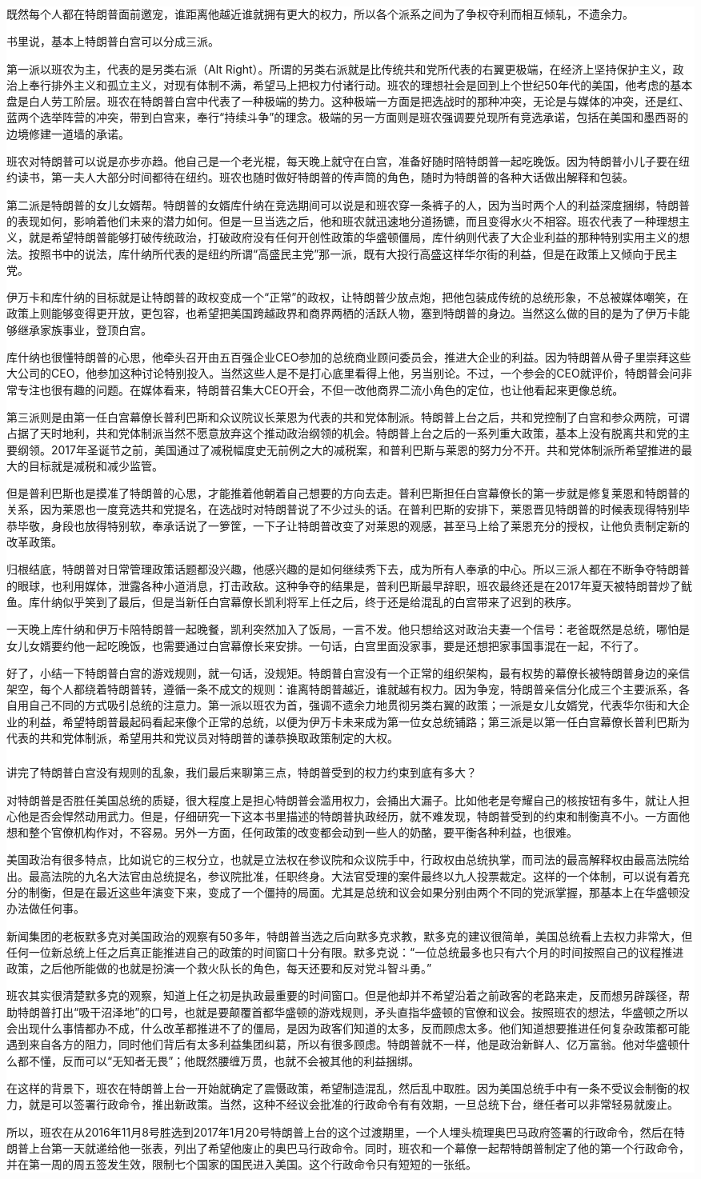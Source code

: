 既然每个人都在特朗普面前邀宠，谁距离他越近谁就拥有更大的权力，所以各个派系之间为了争权夺利而相互倾轧，不遗余力。

书里说，基本上特朗普白宫可以分成三派。

第一派以班农为主，代表的是另类右派（Alt Right）。所谓的另类右派就是比传统共和党所代表的右翼更极端，在经济上坚持保护主义，政治上奉行排外主义和孤立主义，对现有体制不满，希望马上把权力付诸行动。班农的理想社会是回到上个世纪50年代的美国，他考虑的基本盘是白人劳工阶层。班农在特朗普白宫中代表了一种极端的势力。这种极端一方面是把选战时的那种冲突，无论是与媒体的冲突，还是红、蓝两个选举阵营的冲突，带到白宫来，奉行“持续斗争”的理念。极端的另一方面则是班农强调要兑现所有竞选承诺，包括在美国和墨西哥的边境修建一道墙的承诺。

班农对特朗普可以说是亦步亦趋。他自己是一个老光棍，每天晚上就守在白宫，准备好随时陪特朗普一起吃晚饭。因为特朗普小儿子要在纽约读书，第一夫人大部分时间都待在纽约。班农也随时做好特朗普的传声筒的角色，随时为特朗普的各种大话做出解释和包装。

第二派是特朗普的女儿女婿帮。特朗普的女婿库什纳在竞选期间可以说是和班农穿一条裤子的人，因为当时两个人的利益深度捆绑，特朗普的表现如何，影响着他们未来的潜力如何。但是一旦当选之后，他和班农就迅速地分道扬镳，而且变得水火不相容。班农代表了一种理想主义，就是希望特朗普能够打破传统政治，打破政府没有任何开创性政策的华盛顿僵局，库什纳则代表了大企业利益的那种特别实用主义的想法。按照书中的说法，库什纳所代表的是纽约所谓“高盛民主党”那一派，既有大投行高盛这样华尔街的利益，但是在政策上又倾向于民主党。

伊万卡和库什纳的目标就是让特朗普的政权变成一个“正常”的政权，让特朗普少放点炮，把他包装成传统的总统形象，不总被媒体嘲笑，在政策上则能够变得更开放，更包容，也希望把美国跨越政界和商界两栖的活跃人物，塞到特朗普的身边。当然这么做的目的是为了伊万卡能够继承家族事业，登顶白宫。

库什纳也很懂特朗普的心思，他牵头召开由五百强企业CEO参加的总统商业顾问委员会，推进大企业的利益。因为特朗普从骨子里崇拜这些大公司的CEO，他参加这种讨论特别投入。当然这些人是不是打心底里看得上他，另当别论。不过，一个参会的CEO就评价，特朗普会问非常专注也很有趣的问题。在媒体看来，特朗普召集大CEO开会，不但一改他商界二流小角色的定位，也让他看起来更像总统。

第三派则是由第一任白宫幕僚长普利巴斯和众议院议长莱恩为代表的共和党体制派。特朗普上台之后，共和党控制了白宫和参众两院，可谓占据了天时地利，共和党体制派当然不愿意放弃这个推动政治纲领的机会。特朗普上台之后的一系列重大政策，基本上没有脱离共和党的主要纲领。2017年圣诞节之前，美国通过了减税幅度史无前例之大的减税案，和普利巴斯与莱恩的努力分不开。共和党体制派所希望推进的最大的目标就是减税和减少监管。

但是普利巴斯也是摸准了特朗普的心思，才能推着他朝着自己想要的方向去走。普利巴斯担任白宫幕僚长的第一步就是修复莱恩和特朗普的关系，因为莱恩也一度竞选共和党提名，在选战时对特朗普说了不少过头的话。在普利巴斯的安排下，莱恩晋见特朗普的时候表现得特别毕恭毕敬，身段也放得特别软，奉承话说了一箩筐，一下子让特朗普改变了对莱恩的观感，甚至马上给了莱恩充分的授权，让他负责制定新的改革政策。

归根结底，特朗普对日常管理政策话题都没兴趣，他感兴趣的是如何继续秀下去，成为所有人奉承的中心。所以三派人都在不断争夺特朗普的眼球，也利用媒体，泄露各种小道消息，打击政敌。这种争夺的结果是，普利巴斯最早辞职，班农最终还是在2017年夏天被特朗普炒了鱿鱼。库什纳似乎笑到了最后，但是当新任白宫幕僚长凯利将军上任之后，终于还是给混乱的白宫带来了迟到的秩序。

一天晚上库什纳和伊万卡陪特朗普一起晚餐，凯利突然加入了饭局，一言不发。他只想给这对政治夫妻一个信号：老爸既然是总统，哪怕是女儿女婿要约他一起吃晚饭，也需要通过白宫幕僚长来安排。一句话，白宫里面没家事，要是还想把家事国事混在一起，不行了。

好了，小结一下特朗普白宫的游戏规则，就一句话，没规矩。特朗普白宫没有一个正常的组织架构，最有权势的幕僚长被特朗普身边的亲信架空，每个人都绕着特朗普转，遵循一条不成文的规则：谁离特朗普越近，谁就越有权力。因为争宠，特朗普亲信分化成三个主要派系，各自用自己不同的方式吸引总统的注意力。第一派以班农为首，强调不遗余力地贯彻另类右翼的政策；一派是女儿女婿党，代表华尔街和大企业的利益，希望特朗普最起码看起来像个正常的总统，以便为伊万卡未来成为第一位女总统铺路；第三派是以第一任白宫幕僚长普利巴斯为代表的共和党体制派，希望用共和党议员对特朗普的谦恭换取政策制定的大权。

###  



讲完了特朗普白宫没有规则的乱象，我们最后来聊第三点，特朗普受到的权力约束到底有多大？

对特朗普是否胜任美国总统的质疑，很大程度上是担心特朗普会滥用权力，会捅出大漏子。比如他老是夸耀自己的核按钮有多牛，就让人担心他是否会悍然动用武力。但是，仔细研究一下这本书里描述的特朗普执政经历，就不难发现，特朗普受到的约束和制衡真不小。一方面他想和整个官僚机构作对，不容易。另外一方面，任何政策的改变都会动到一些人的奶酪，要平衡各种利益，也很难。

美国政治有很多特点，比如说它的三权分立，也就是立法权在参议院和众议院手中，行政权由总统执掌，而司法的最高解释权由最高法院给出。最高法院的九名大法官由总统提名，参议院批准，任职终身。大法官受理的案件最终以九人投票裁定。这样的一个体制，可以说有着充分的制衡，但是在最近这些年演变下来，变成了一个僵持的局面。尤其是总统和议会如果分别由两个不同的党派掌握，那基本上在华盛顿没办法做任何事。

新闻集团的老板默多克对美国政治的观察有50多年，特朗普当选之后向默多克求教，默多克的建议很简单，美国总统看上去权力非常大，但任何一位新总统上任之后真正能推进自己的政策的时间窗口十分有限。默多克说：“一位总统最多也只有六个月的时间按照自己的议程推进政策，之后他所能做的也就是扮演一个救火队长的角色，每天还要和反对党斗智斗勇。”

班农其实很清楚默多克的观察，知道上任之初是执政最重要的时间窗口。但是他却并不希望沿着之前政客的老路来走，反而想另辟蹊径，帮助特朗普打出“吸干沼泽地”的口号，也就是要颠覆首都华盛顿的游戏规则，矛头直指华盛顿的官僚和议会。按照班农的想法，华盛顿之所以会出现什么事情都办不成，什么改革都推进不了的僵局，是因为政客们知道的太多，反而顾虑太多。他们知道想要推进任何复杂政策都可能遇到来自各方的阻力，同时他们背后有太多利益集团纠葛，所以有很多顾虑。特朗普就不一样，他是政治新鲜人、亿万富翁。他对华盛顿什么都不懂，反而可以“无知者无畏”；他既然腰缠万贯，也就不会被其他的利益捆绑。

在这样的背景下，班农在特朗普上台一开始就确定了震慑政策，希望制造混乱，然后乱中取胜。因为美国总统手中有一条不受议会制衡的权力，就是可以签署行政命令，推出新政策。当然，这种不经议会批准的行政命令有有效期，一旦总统下台，继任者可以非常轻易就废止。

所以，班农在从2016年11月8号胜选到2017年1月20号特朗普上台的这个过渡期里，一个人埋头梳理奥巴马政府签署的行政命令，然后在特朗普上台第一天就递给他一张表，列出了希望他废止的奥巴马行政命令。同时，班农和一个幕僚一起帮特朗普制定了他的第一个行政命令，并在第一周的周五签发生效，限制七个国家的国民进入美国。这个行政命令只有短短的一张纸。
